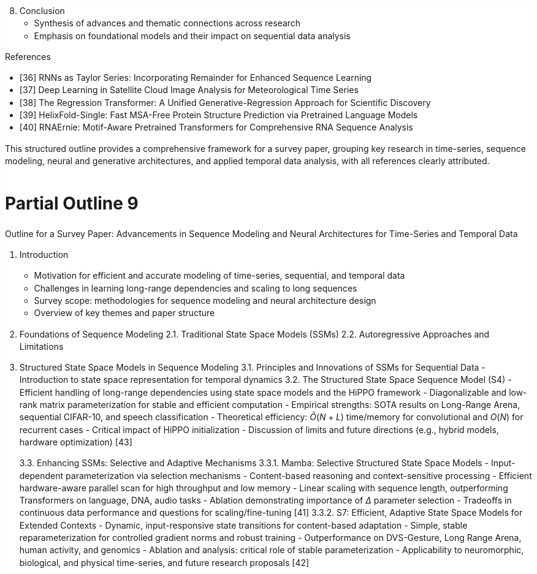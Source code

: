 8. Conclusion
   - Synthesis of advances and thematic connections across research
   - Emphasis on foundational models and their impact on sequential data analysis

References

- [36] RNNs as Taylor Series: Incorporating Remainder for Enhanced Sequence Learning
- [37] Deep Learning in Satellite Cloud Image Analysis for Meteorological Time Series
- [38] The Regression Transformer: A Unified Generative-Regression Approach for Scientific Discovery
- [39] HelixFold-Single: Fast MSA-Free Protein Structure Prediction via Pretrained Language Models
- [40] RNAErnie: Motif-Aware Pretrained Transformers for Comprehensive RNA Sequence Analysis

This structured outline provides a comprehensive framework for a survey paper, grouping key research in time-series, sequence modeling, neural and generative architectures, and applied temporal data analysis, with all references clearly attributed.

# Partial Outline 9

Outline for a Survey Paper: Advancements in Sequence Modeling and Neural Architectures for Time-Series and Temporal Data

1. Introduction
   - Motivation for efficient and accurate modeling of time-series, sequential, and temporal data
   - Challenges in learning long-range dependencies and scaling to long sequences
   - Survey scope: methodologies for sequence modeling and neural architecture design
   - Overview of key themes and paper structure

2. Foundations of Sequence Modeling
   2.1. Traditional State Space Models (SSMs)
   2.2. Autoregressive Approaches and Limitations

3. Structured State Space Models in Sequence Modeling
   3.1. Principles and Innovations of SSMs for Sequential Data
       - Introduction to state space representation for temporal dynamics
   3.2. The Structured State Space Sequence Model (S4)
       - Efficient handling of long-range dependencies using state space models and the HiPPO framework
       - Diagonalizable and low-rank matrix parameterization for stable and efficient computation
       - Empirical strengths: SOTA results on Long-Range Arena, sequential CIFAR-10, and speech classification
       - Theoretical efficiency: $\widetilde{O}(N+L)$ time/memory for convolutional and $O(N)$ for recurrent cases
       - Critical impact of HiPPO initialization
       - Discussion of limits and future directions (e.g., hybrid models, hardware optimization) [43]

   3.3. Enhancing SSMs: Selective and Adaptive Mechanisms
       3.3.1. Mamba: Selective Structured State Space Models 
           - Input-dependent parameterization via selection mechanisms
           - Content-based reasoning and context-sensitive processing
           - Efficient hardware-aware parallel scan for high throughput and low memory
           - Linear scaling with sequence length, outperforming Transformers on language, DNA, audio tasks
           - Ablation demonstrating importance of $\Delta$ parameter selection
           - Tradeoffs in continuous data performance and questions for scaling/fine-tuning [41]
       3.3.2. S7: Efficient, Adaptive State Space Models for Extended Contexts
           - Dynamic, input-responsive state transitions for content-based adaptation
           - Simple, stable reparameterization for controlled gradient norms and robust training
           - Outperformance on DVS-Gesture, Long Range Arena, human activity, and genomics
           - Ablation and analysis: critical role of stable parameterization
           - Applicability to neuromorphic, biological, and physical time-series, and future research proposals [42]
